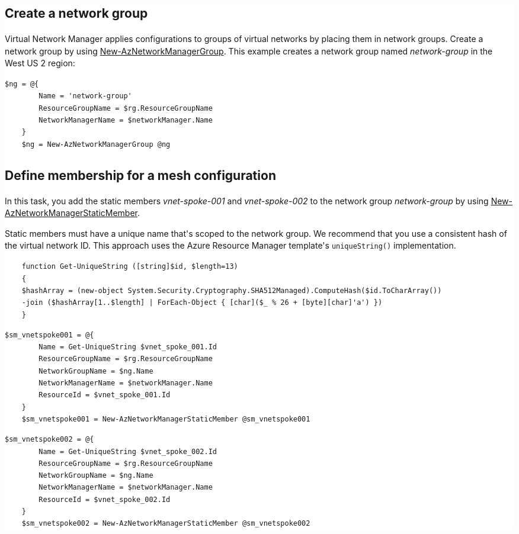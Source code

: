 ```azurepowershell
```

## Create a network group

Virtual Network Manager applies configurations to groups of virtual networks by placing them in network groups. Create a network group by using [New-AzNetworkManagerGroup](/powershell/module/az.network/new-aznetworkmanagergroup). This example creates a network group named *network-group* in the West US 2 region:

```azurepowershell
$ng = @{
        Name = 'network-group'
        ResourceGroupName = $rg.ResourceGroupName
        NetworkManagerName = $networkManager.Name
    }
    $ng = New-AzNetworkManagerGroup @ng
```

## Define membership for a mesh configuration

In this task, you add the static members *vnet-spoke-001* and *vnet-spoke-002* to the network group *network-group* by using [New-AzNetworkManagerStaticMember](/powershell/module/az.network/new-aznetworkmanagerstaticmember).

Static members must have a unique name that's scoped to the network group. We recommend that you use a consistent hash of the virtual network ID. This approach uses the Azure Resource Manager template's `uniqueString()` implementation.

```azurepowershell
    function Get-UniqueString ([string]$id, $length=13)
    {
    $hashArray = (new-object System.Security.Cryptography.SHA512Managed).ComputeHash($id.ToCharArray())
    -join ($hashArray[1..$length] | ForEach-Object { [char]($_ % 26 + [byte][char]'a') })
    }
```

```azurepowershell
$sm_vnetspoke001 = @{
        Name = Get-UniqueString $vnet_spoke_001.Id
        ResourceGroupName = $rg.ResourceGroupName
        NetworkGroupName = $ng.Name
        NetworkManagerName = $networkManager.Name
        ResourceId = $vnet_spoke_001.Id
    }
    $sm_vnetspoke001 = New-AzNetworkManagerStaticMember @sm_vnetspoke001
```

```azurepowershell
$sm_vnetspoke002 = @{
        Name = Get-UniqueString $vnet_spoke_002.Id
        ResourceGroupName = $rg.ResourceGroupName
        NetworkGroupName = $ng.Name
        NetworkManagerName = $networkManager.Name
        ResourceId = $vnet_spoke_002.Id
    }
    $sm_vnetspoke002 = New-AzNetworkManagerStaticMember @sm_vnetspoke002
```
